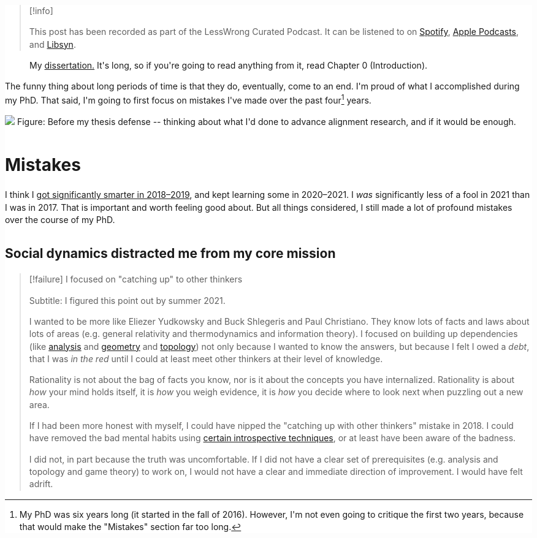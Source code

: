 








> [!info]
>
> This post has been recorded as part of the LessWrong Curated Podcast. It can be listened to on [Spotify](https://open.spotify.com/episode/5UY1LrzUakTbs8LsL0ld1s?si=adfa86cec2c4409a), [Apple Podcasts](https://podcasts.apple.com/us/podcast/looking-back-on-my-alignment-phd-by-turntrout/id1630783021?i=1000569310113), and [Libsyn](https://sites.libsyn.com/421877/looking-back-on-my-alignment-phd).

<figure>
<img src="https://assets.turntrout.com/static/images/posts/6ddc0291a1961469101cbd7d8516c7ffa43d6b6711dc7c36.avif" alt="" style="max-width: 550px; width: 100%; margin-left: auto;  
  margin-right: auto; display: block">
 <figcaption>My <a href="https://arxiv.org/pdf/2206.11831.pdf" class="external-link">dissertation.</a> It's long, so if you're going to read anything from it, read Chapter 0 (Introduction).</figcaption></figure>

The funny thing about long periods of time is that they do, eventually, come to an end. I'm proud of what I accomplished during my PhD. That said, I'm going to first focus on mistakes I've made over the past four[^1] years.

![](https://assets.turntrout.com/static/images/posts/phdReflection.avif)
Figure: Before my thesis defense -- thinking about what I'd done to advance alignment research, and if it would be enough.

# Mistakes

I think I [got significantly smarter in 2018–2019](/swimming-upstream), and kept learning some in 2020–2021. I _was_ significantly less of a fool in 2021 than I was in 2017. That is important and worth feeling good about. But all things considered, I still made a lot of profound mistakes over the course of my PhD.

## Social dynamics distracted me from my core mission

> [!failure] I focused on "catching up" to other thinkers
>
> Subtitle: I figured this point out by summer 2021.
>
> I wanted to be more like Eliezer Yudkowsky and Buck Shlegeris and Paul Christiano. They know lots of facts and laws about lots of areas (e.g. general relativity and thermodynamics and information theory). I focused on building up dependencies (like [analysis](/first-analysis-textbook-review) and [geometry](/insights-from-euclids-elements) and [topology](/topology-textbook-review)) not only because I wanted to know the answers, but because I felt I owed a _debt_, that I was _in the red_ until I could at least meet other thinkers at their level of knowledge.
>
> Rationality is not about the bag of facts you know, nor is it about the concepts you have internalized. Rationality is about _how_ your mind holds itself, it is _how_ you weigh evidence, it is _how_ you decide where to look next when puzzling out a new area.
>
> If I had been more honest with myself, I could have nipped the "catching up with other thinkers" mistake in 2018. I could have removed the bad mental habits using [certain introspective techniques](/internalizing-internal-double-crux), or at least have been aware of the badness.
>
> I did not, in part because the truth was uncomfortable. If I did not have a clear set of prerequisites (e.g. analysis and topology and game theory) to work on, I would not have a clear and immediate direction of improvement. I would have felt adrift.
>

[^1]: My PhD was six years long (it started in the fall of 2016). However, I'm not even going to critique the first two years, because that would make the "Mistakes" section far too long.
[^3]: Sometimes I feel the urge to defend myself _just a little more_, to which some part of me internally replies "are you serious, this defensibility thing again?! Are you _ever_ going to let me _actually think_?". I like that part of me a lot.
